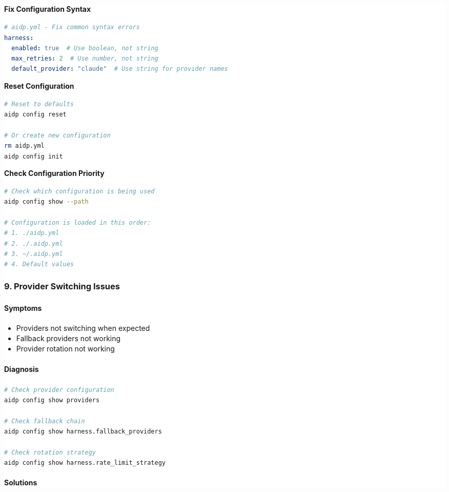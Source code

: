 **Fix Configuration Syntax**

```yaml
# aidp.yml - Fix common syntax errors
harness:
  enabled: true  # Use boolean, not string
  max_retries: 2  # Use number, not string
  default_provider: "claude"  # Use string for provider names
```

**Reset Configuration**

```bash
# Reset to defaults
aidp config reset

# Or create new configuration
rm aidp.yml
aidp config init
```

**Check Configuration Priority**

```bash
# Check which configuration is being used
aidp config show --path

# Configuration is loaded in this order:
# 1. ./aidp.yml
# 2. ./.aidp.yml
# 3. ~/.aidp.yml
# 4. Default values
```

### 9. Provider Switching Issues

#### Symptoms

- Providers not switching when expected
- Fallback providers not working
- Provider rotation not working

#### Diagnosis

```bash
# Check provider configuration
aidp config show providers

# Check fallback chain
aidp config show harness.fallback_providers

# Check rotation strategy
aidp config show harness.rate_limit_strategy
```

#### Solutions

